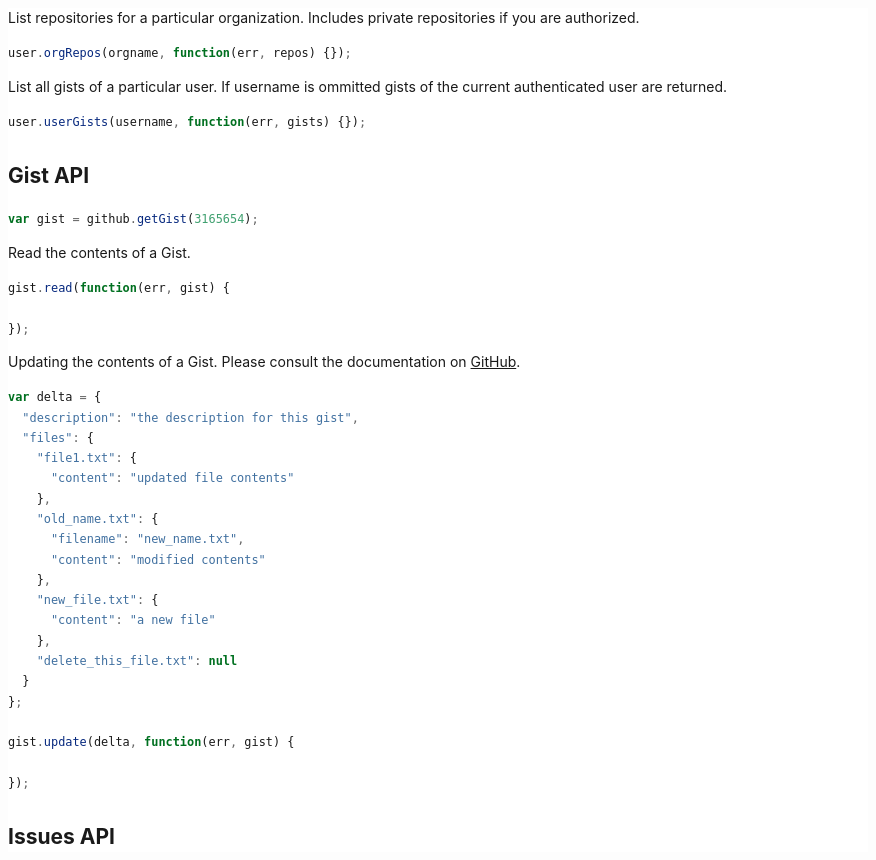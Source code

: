 
List repositories for a particular organization. Includes private repositories if you are authorized.

```js
user.orgRepos(orgname, function(err, repos) {});
```

List all gists of a particular user. If username is ommitted gists of the current authenticated user are returned.

```js
user.userGists(username, function(err, gists) {});
```

## Gist API

```js
var gist = github.getGist(3165654);
```

Read the contents of a Gist.

```js
gist.read(function(err, gist) {

});
```

Updating the contents of a Gist. Please consult the documentation on [GitHub](http://developer.github.com/v3/gists/).

```js
var delta = {
  "description": "the description for this gist",
  "files": {
    "file1.txt": {
      "content": "updated file contents"
    },
    "old_name.txt": {
      "filename": "new_name.txt",
      "content": "modified contents"
    },
    "new_file.txt": {
      "content": "a new file"
    },
    "delete_this_file.txt": null
  }
};

gist.update(delta, function(err, gist) {

});
```
## Issues API
